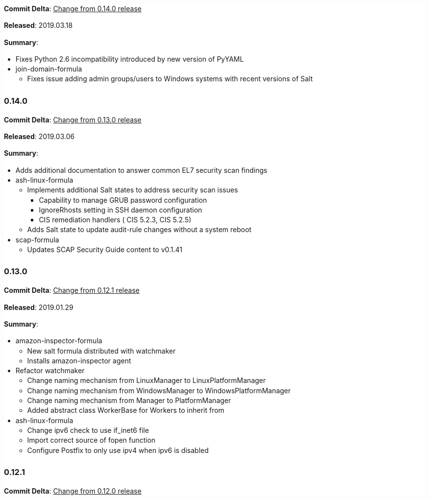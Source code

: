 **Commit Delta**: [Change from 0.14.0 release](https://github.com/plus3it/watchmaker/compare/0.14.0...0.14.1)

**Released**: 2019.03.18

**Summary**:

*   Fixes Python 2.6 incompatibility introduced by new version of PyYAML
*   join-domain-formula
    -   Fixes issue adding admin groups/users to Windows systems with recent versions of Salt

### 0.14.0

**Commit Delta**: [Change from 0.13.0 release](https://github.com/plus3it/watchmaker/compare/0.13.0...0.14.0)

**Released**: 2019.03.06

**Summary**:

*   Adds additional documentation to answer common EL7 security scan findings
*   ash-linux-formula
    -   Implements additional Salt states to address security scan issues
        -   Capability to manage GRUB password configuration
        -   IgnoreRhosts setting in SSH daemon configuration
        -   CIS remediation handlers ( CIS 5.2.3, CIS 5.2.5)
    -   Adds Salt state to update audit-rule changes without a system reboot
*   scap-formula
    -   Updates SCAP Security Guide content to v0.1.41

### 0.13.0

**Commit Delta**: [Change from 0.12.1 release](https://github.com/plus3it/watchmaker/compare/0.12.1...0.13.0)

**Released**: 2019.01.29

**Summary**:

*   amazon-inspector-formula
    - New salt formula distributed with watchmaker
    - Installs amazon-inspector agent
*   Refactor watchmaker
    - Change naming mechanism from LinuxManager to LinuxPlatformManager
    - Change naming mechanism from WindowsManager to WindowsPlatformManager
    - Change naming mechanism from Manager to PlatformManager
    - Added abstract class WorkerBase for Workers to inherit from
*   ash-linux-formula
    - Change ipv6 check to use if_inet6 file
    - Import correct source of fopen function
    - Configure Postfix to only use ipv4 when ipv6 is disabled

### 0.12.1

**Commit Delta**: [Change from 0.12.0 release](https://github.com/plus3it/watchmaker/compare/0.12.0...0.12.1)
